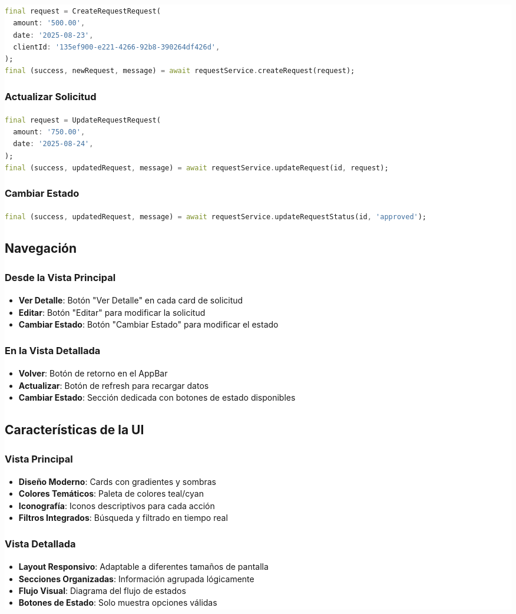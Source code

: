 ```dart
final request = CreateRequestRequest(
  amount: '500.00',
  date: '2025-08-23',
  clientId: '135ef900-e221-4266-92b8-390264df426d',
);
final (success, newRequest, message) = await requestService.createRequest(request);
```

### Actualizar Solicitud

```dart
final request = UpdateRequestRequest(
  amount: '750.00',
  date: '2025-08-24',
);
final (success, updatedRequest, message) = await requestService.updateRequest(id, request);
```

### Cambiar Estado

```dart
final (success, updatedRequest, message) = await requestService.updateRequestStatus(id, 'approved');
```

## Navegación

### Desde la Vista Principal

- **Ver Detalle**: Botón "Ver Detalle" en cada card de solicitud
- **Editar**: Botón "Editar" para modificar la solicitud
- **Cambiar Estado**: Botón "Cambiar Estado" para modificar el estado

### En la Vista Detallada

- **Volver**: Botón de retorno en el AppBar
- **Actualizar**: Botón de refresh para recargar datos
- **Cambiar Estado**: Sección dedicada con botones de estado disponibles

## Características de la UI

### Vista Principal

- **Diseño Moderno**: Cards con gradientes y sombras
- **Colores Temáticos**: Paleta de colores teal/cyan
- **Iconografía**: Iconos descriptivos para cada acción
- **Filtros Integrados**: Búsqueda y filtrado en tiempo real

### Vista Detallada

- **Layout Responsivo**: Adaptable a diferentes tamaños de pantalla
- **Secciones Organizadas**: Información agrupada lógicamente
- **Flujo Visual**: Diagrama del flujo de estados
- **Botones de Estado**: Solo muestra opciones válidas
